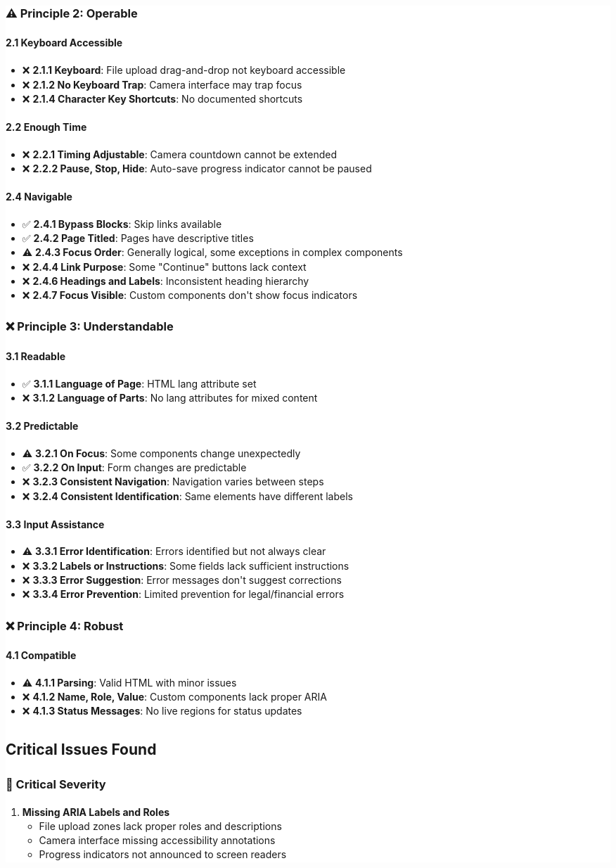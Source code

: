 ### ⚠️ Principle 2: Operable

#### 2.1 Keyboard Accessible
- ❌ **2.1.1 Keyboard**: File upload drag-and-drop not keyboard accessible
- ❌ **2.1.2 No Keyboard Trap**: Camera interface may trap focus
- ❌ **2.1.4 Character Key Shortcuts**: No documented shortcuts

#### 2.2 Enough Time
- ❌ **2.2.1 Timing Adjustable**: Camera countdown cannot be extended
- ❌ **2.2.2 Pause, Stop, Hide**: Auto-save progress indicator cannot be paused

#### 2.4 Navigable
- ✅ **2.4.1 Bypass Blocks**: Skip links available
- ✅ **2.4.2 Page Titled**: Pages have descriptive titles
- ⚠️ **2.4.3 Focus Order**: Generally logical, some exceptions in complex components
- ❌ **2.4.4 Link Purpose**: Some "Continue" buttons lack context
- ❌ **2.4.6 Headings and Labels**: Inconsistent heading hierarchy
- ❌ **2.4.7 Focus Visible**: Custom components don't show focus indicators

### ❌ Principle 3: Understandable

#### 3.1 Readable
- ✅ **3.1.1 Language of Page**: HTML lang attribute set
- ❌ **3.1.2 Language of Parts**: No lang attributes for mixed content

#### 3.2 Predictable
- ⚠️ **3.2.1 On Focus**: Some components change unexpectedly
- ✅ **3.2.2 On Input**: Form changes are predictable
- ❌ **3.2.3 Consistent Navigation**: Navigation varies between steps
- ❌ **3.2.4 Consistent Identification**: Same elements have different labels

#### 3.3 Input Assistance
- ⚠️ **3.3.1 Error Identification**: Errors identified but not always clear
- ❌ **3.3.2 Labels or Instructions**: Some fields lack sufficient instructions
- ❌ **3.3.3 Error Suggestion**: Error messages don't suggest corrections
- ❌ **3.3.4 Error Prevention**: Limited prevention for legal/financial errors

### ❌ Principle 4: Robust

#### 4.1 Compatible
- ⚠️ **4.1.1 Parsing**: Valid HTML with minor issues
- ❌ **4.1.2 Name, Role, Value**: Custom components lack proper ARIA
- ❌ **4.1.3 Status Messages**: No live regions for status updates

## Critical Issues Found

### 🔴 Critical Severity

1. **Missing ARIA Labels and Roles**
   - File upload zones lack proper roles and descriptions
   - Camera interface missing accessibility annotations
   - Progress indicators not announced to screen readers
